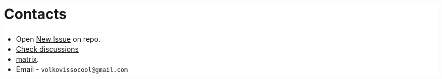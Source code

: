 # Contacts
* Open [New Issue](https://github.com/Vovkiv/gamepads_types_database/issues/new) on repo.
* [Check discussions](https://github.com/Vovkiv/gamepads_types_database/discussions/1)
* [matrix](https://matrix.to/#/@vovkiv:matrix.org).
* Email - `volkovissocool@gmail.com`